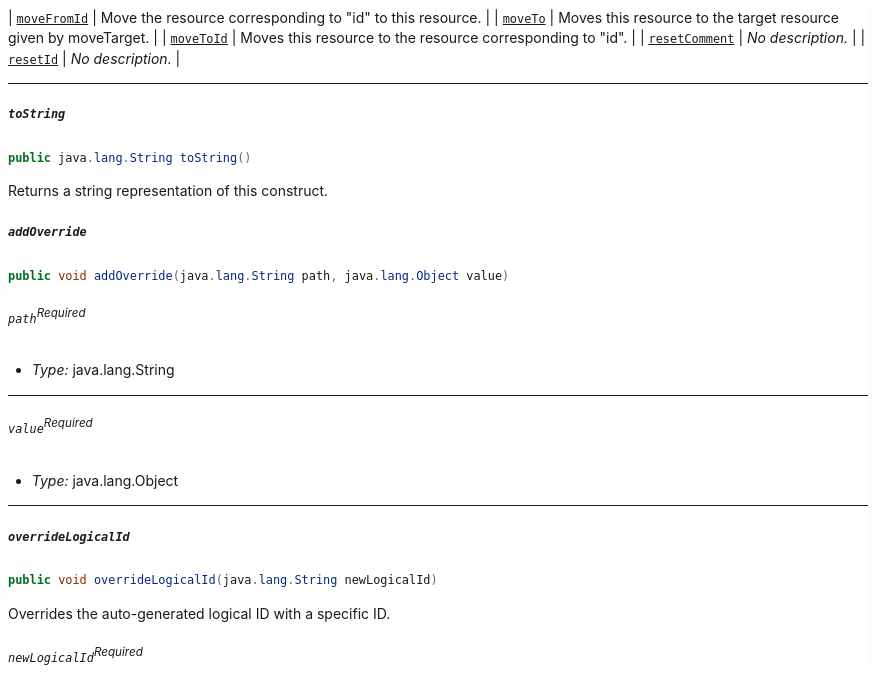 | <code><a href="#@cdktf/provider-databricks.providerResource.ProviderResource.moveFromId">moveFromId</a></code> | Move the resource corresponding to "id" to this resource. |
| <code><a href="#@cdktf/provider-databricks.providerResource.ProviderResource.moveTo">moveTo</a></code> | Moves this resource to the target resource given by moveTarget. |
| <code><a href="#@cdktf/provider-databricks.providerResource.ProviderResource.moveToId">moveToId</a></code> | Moves this resource to the resource corresponding to "id". |
| <code><a href="#@cdktf/provider-databricks.providerResource.ProviderResource.resetComment">resetComment</a></code> | *No description.* |
| <code><a href="#@cdktf/provider-databricks.providerResource.ProviderResource.resetId">resetId</a></code> | *No description.* |

---

##### `toString` <a name="toString" id="@cdktf/provider-databricks.providerResource.ProviderResource.toString"></a>

```java
public java.lang.String toString()
```

Returns a string representation of this construct.

##### `addOverride` <a name="addOverride" id="@cdktf/provider-databricks.providerResource.ProviderResource.addOverride"></a>

```java
public void addOverride(java.lang.String path, java.lang.Object value)
```

###### `path`<sup>Required</sup> <a name="path" id="@cdktf/provider-databricks.providerResource.ProviderResource.addOverride.parameter.path"></a>

- *Type:* java.lang.String

---

###### `value`<sup>Required</sup> <a name="value" id="@cdktf/provider-databricks.providerResource.ProviderResource.addOverride.parameter.value"></a>

- *Type:* java.lang.Object

---

##### `overrideLogicalId` <a name="overrideLogicalId" id="@cdktf/provider-databricks.providerResource.ProviderResource.overrideLogicalId"></a>

```java
public void overrideLogicalId(java.lang.String newLogicalId)
```

Overrides the auto-generated logical ID with a specific ID.

###### `newLogicalId`<sup>Required</sup> <a name="newLogicalId" id="@cdktf/provider-databricks.providerResource.ProviderResource.overrideLogicalId.parameter.newLogicalId"></a>
